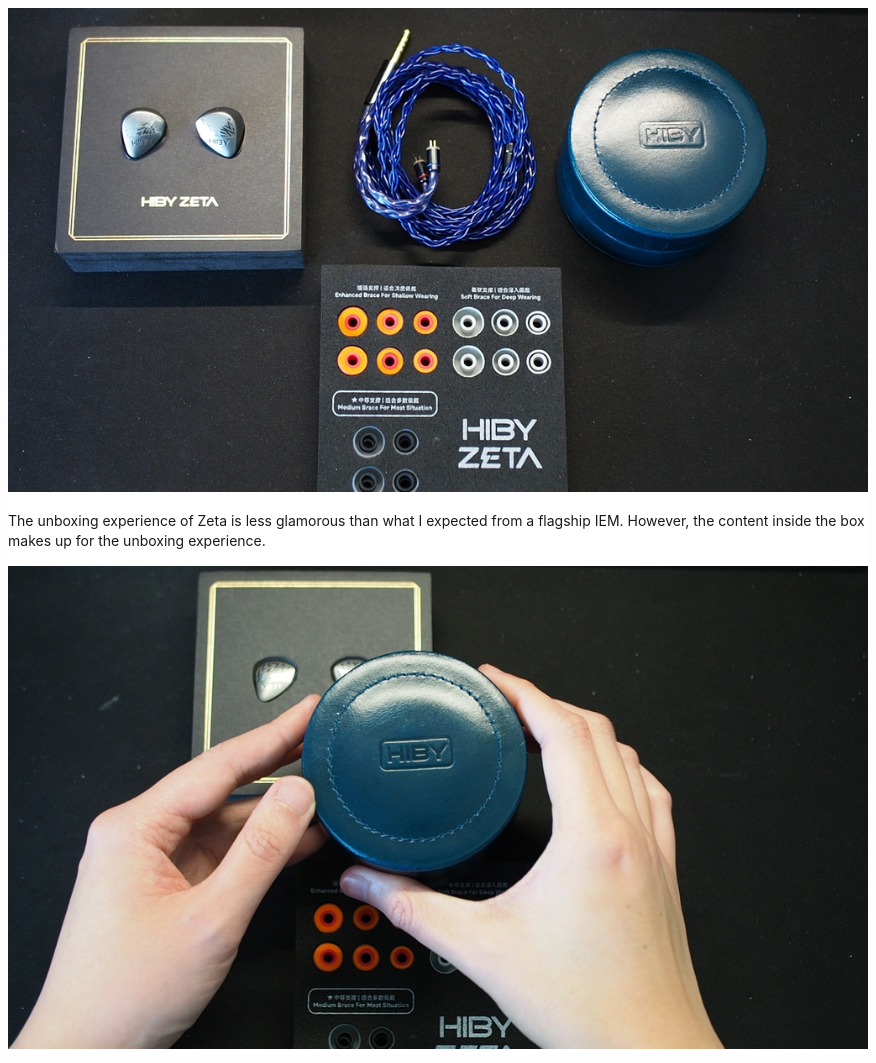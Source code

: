 ![](/assets/images/Hiby-Zeta/zeta_06.jpg)

The unboxing experience of Zeta is less glamorous than what I expected from a flagship IEM. However, the content inside the box makes up for the unboxing experience. 

![](/assets/images/Hiby-Zeta/zeta_05.jpg)
